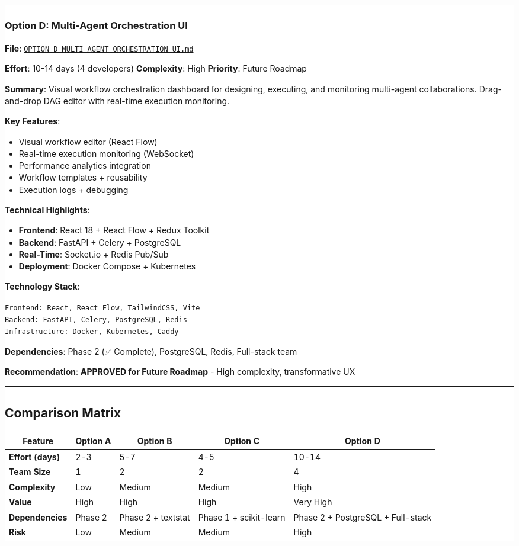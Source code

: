 ______________________________________________________________________

### Option D: Multi-Agent Orchestration UI

**File**: [`OPTION_D_MULTI_AGENT_ORCHESTRATION_UI.md`](./OPTION_D_MULTI_AGENT_ORCHESTRATION_UI.md)

**Effort**: 10-14 days (4 developers) **Complexity**: High **Priority**: Future Roadmap

**Summary**: Visual workflow orchestration dashboard for designing, executing, and monitoring multi-agent
collaborations. Drag-and-drop DAG editor with real-time execution monitoring.

**Key Features**:

- Visual workflow editor (React Flow)
- Real-time execution monitoring (WebSocket)
- Performance analytics integration
- Workflow templates + reusability
- Execution logs + debugging

**Technical Highlights**:

- **Frontend**: React 18 + React Flow + Redux Toolkit
- **Backend**: FastAPI + Celery + PostgreSQL
- **Real-Time**: Socket.io + Redis Pub/Sub
- **Deployment**: Docker Compose + Kubernetes

**Technology Stack**:

```
Frontend: React, React Flow, TailwindCSS, Vite
Backend: FastAPI, Celery, PostgreSQL, Redis
Infrastructure: Docker, Kubernetes, Caddy
```

**Dependencies**: Phase 2 (✅ Complete), PostgreSQL, Redis, Full-stack team

**Recommendation**: **APPROVED for Future Roadmap** - High complexity, transformative UX

______________________________________________________________________

## Comparison Matrix

| Feature           | Option A | Option B           | Option C               | Option D                          |
| ----------------- | -------- | ------------------ | ---------------------- | --------------------------------- |
| **Effort (days)** | 2-3      | 5-7                | 4-5                    | 10-14                             |
| **Team Size**     | 1        | 2                  | 2                      | 4                                 |
| **Complexity**    | Low      | Medium             | Medium                 | High                              |
| **Value**         | High     | High               | High                   | Very High                         |
| **Dependencies**  | Phase 2  | Phase 2 + textstat | Phase 1 + scikit-learn | Phase 2 + PostgreSQL + Full-stack |
| **Risk**          | Low      | Medium             | Medium                 | High                              |
